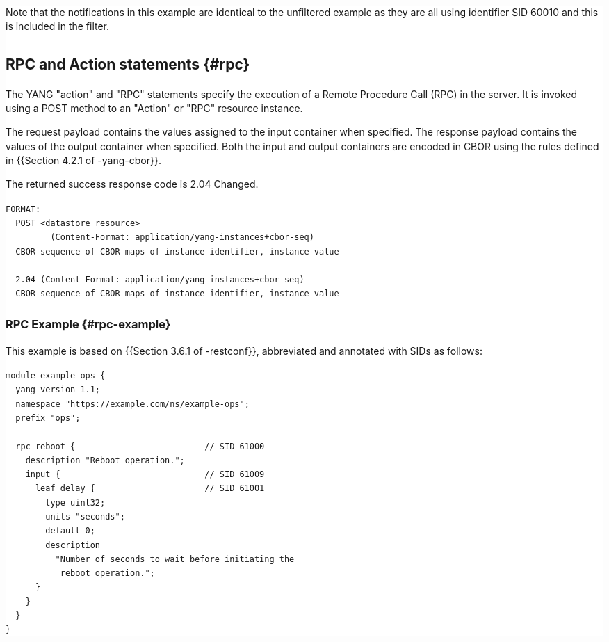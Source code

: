 Note that the notifications in this example are identical to the
unfiltered example as they are all using identifier SID 60010 and this
is included in the filter.


## RPC and Action statements {#rpc}

The YANG "action" and "RPC" statements specify the execution of a Remote
Procedure Call (RPC) in the server.  It is invoked using a POST method to
an "Action" or "RPC" resource instance.

The request payload contains the values assigned to the input container when specified.
The response payload contains the values of the output container when specified.
Both the input and output containers are encoded in CBOR using the rules defined in
{{Section 4.2.1 of -yang-cbor}}.

The returned success response code is 2.04 Changed.


~~~~
FORMAT:
  POST <datastore resource>
         (Content-Format: application/yang-instances+cbor-seq)
  CBOR sequence of CBOR maps of instance-identifier, instance-value

  2.04 (Content-Format: application/yang-instances+cbor-seq)
  CBOR sequence of CBOR maps of instance-identifier, instance-value
~~~~


### RPC Example {#rpc-example}

This example is based on {{Section 3.6.1 of -restconf}}, abbreviated and
annotated with SIDs as follows:


~~~~ yang
module example-ops {
  yang-version 1.1;
  namespace "https://example.com/ns/example-ops";
  prefix "ops";

  rpc reboot {                          // SID 61000
    description "Reboot operation.";
    input {                             // SID 61009
      leaf delay {                      // SID 61001
        type uint32;
        units "seconds";
        default 0;
        description
          "Number of seconds to wait before initiating the
           reboot operation.";
      }
    }
  }
}
~~~~
